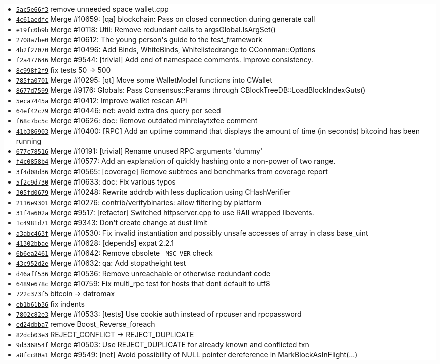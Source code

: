 - [`5ac5e66f3`](https://github.com/datromax/datromax/commit/5ac5e66f3) remove unneeded space wallet.cpp
- [`4c61aedfc`](https://github.com/datromax/datromax/commit/4c61aedfc) Merge #10659: [qa] blockchain: Pass on closed connection during generate call
- [`e19fc0b9b`](https://github.com/datromax/datromax/commit/e19fc0b9b) Merge #10118: Util: Remove redundant calls to argsGlobal.IsArgSet()
- [`2708a7be0`](https://github.com/datromax/datromax/commit/2708a7be0) Merge #10612: The young person's guide to the test_framework
- [`4b2f27070`](https://github.com/datromax/datromax/commit/4b2f27070) Merge #10496: Add Binds, WhiteBinds, Whitelistedrange to CConnman::Options
- [`f2a477646`](https://github.com/datromax/datromax/commit/f2a477646) Merge #9544: [trivial] Add end of namespace comments. Improve consistency.
- [`8c998f2f9`](https://github.com/datromax/datromax/commit/8c998f2f9) fix tests 50 -> 500
- [`785fa0701`](https://github.com/datromax/datromax/commit/785fa0701) Merge #10295: [qt] Move some WalletModel functions into CWallet
- [`8677d7599`](https://github.com/datromax/datromax/commit/8677d7599) Merge #9176: Globals: Pass Consensus::Params through CBlockTreeDB::LoadBlockIndexGuts()
- [`5eca7445a`](https://github.com/datromax/datromax/commit/5eca7445a) Merge #10412: Improve wallet rescan API
- [`64ef42c79`](https://github.com/datromax/datromax/commit/64ef42c79) Merge #10446: net: avoid extra dns query per seed
- [`f68c7bc5c`](https://github.com/datromax/datromax/commit/f68c7bc5c) Merge #10626: doc: Remove outdated minrelaytxfee comment
- [`41b386903`](https://github.com/datromax/datromax/commit/41b386903) Merge #10400: [RPC] Add an uptime command that displays the amount of time (in seconds) bitcoind has been running
- [`677c78516`](https://github.com/datromax/datromax/commit/677c78516) Merge #10191: [trivial] Rename unused RPC arguments 'dummy'
- [`f4c0858b4`](https://github.com/datromax/datromax/commit/f4c0858b4) Merge #10577: Add an explanation of quickly hashing onto a non-power of two range.
- [`3f4d08d36`](https://github.com/datromax/datromax/commit/3f4d08d36) Merge #10565: [coverage] Remove subtrees and benchmarks from coverage report
- [`5f2c9d730`](https://github.com/datromax/datromax/commit/5f2c9d730) Merge #10633: doc: Fix various typos
- [`305fd0679`](https://github.com/datromax/datromax/commit/305fd0679) Merge #10248: Rewrite addrdb with less duplication using CHashVerifier
- [`2116e9301`](https://github.com/datromax/datromax/commit/2116e9301) Merge #10276: contrib/verifybinaries: allow filtering by platform
- [`31f4a602a`](https://github.com/datromax/datromax/commit/31f4a602a) Merge #9517: [refactor] Switched httpserver.cpp to use RAII wrapped libevents.
- [`1c4981d71`](https://github.com/datromax/datromax/commit/1c4981d71) Merge #9343: Don't create change at dust limit
- [`a3abc463f`](https://github.com/datromax/datromax/commit/a3abc463f) Merge #10530: Fix invalid instantiation and possibly unsafe accesses of array in class base_uint<BITS>
- [`41302bbae`](https://github.com/datromax/datromax/commit/41302bbae) Merge #10628: [depends] expat 2.2.1
- [`6b6ea2461`](https://github.com/datromax/datromax/commit/6b6ea2461) Merge #10642: Remove obsolete `_MSC_VER` check
- [`43c952d2e`](https://github.com/datromax/datromax/commit/43c952d2e) Merge #10632: qa: Add stopatheight test
- [`d46aff536`](https://github.com/datromax/datromax/commit/d46aff536) Merge #10536: Remove unreachable or otherwise redundant code
- [`6489e678c`](https://github.com/datromax/datromax/commit/6489e678c) Merge #10759: Fix multi_rpc test for hosts that dont default to utf8
- [`722c373f5`](https://github.com/datromax/datromax/commit/722c373f5) bitcoin -> datromax
- [`eb1b61b36`](https://github.com/datromax/datromax/commit/eb1b61b36) fix indents
- [`7802c82e3`](https://github.com/datromax/datromax/commit/7802c82e3) Merge #10533: [tests] Use cookie auth instead of rpcuser and rpcpassword
- [`ed24dbba7`](https://github.com/datromax/datromax/commit/ed24dbba7) remove Boost_Reverse_foreach
- [`82dcb03e3`](https://github.com/datromax/datromax/commit/82dcb03e3) REJECT_CONFLICT -> REJECT_DUPLICATE
- [`9d336854f`](https://github.com/datromax/datromax/commit/9d336854f) Merge #10503: Use REJECT_DUPLICATE for already known and conflicted txn
- [`a8fcc80a1`](https://github.com/datromax/datromax/commit/a8fcc80a1) Merge #9549: [net] Avoid possibility of NULL pointer dereference in MarkBlockAsInFlight(...)